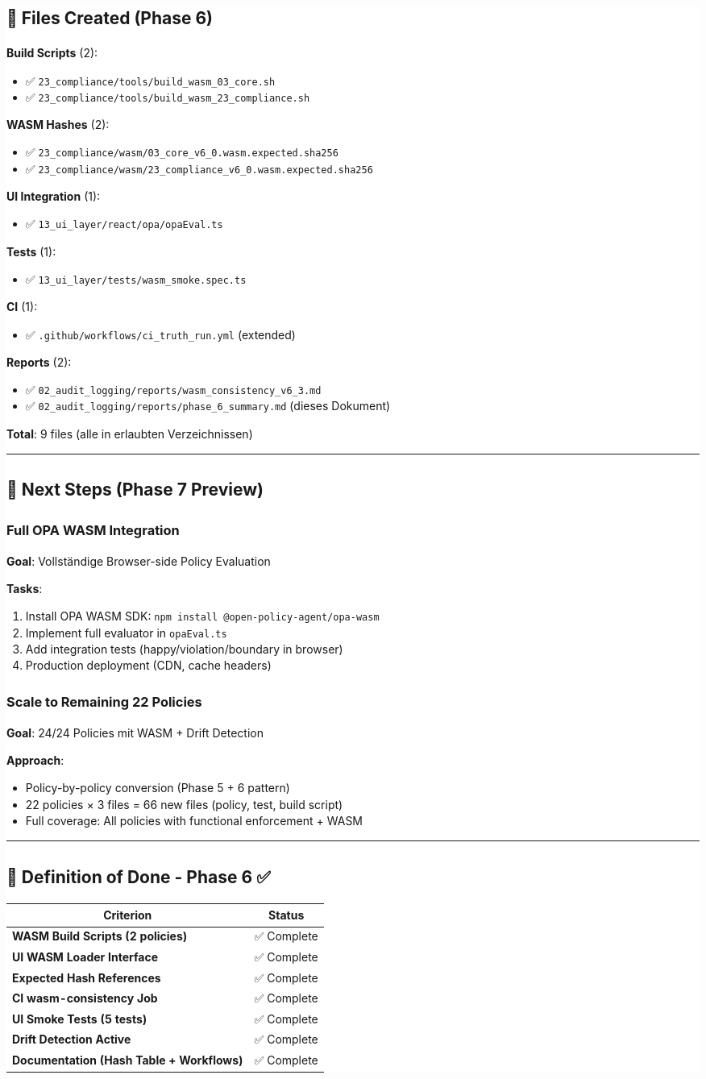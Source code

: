 
## 📁 Files Created (Phase 6)

**Build Scripts** (2):
- ✅ `23_compliance/tools/build_wasm_03_core.sh`
- ✅ `23_compliance/tools/build_wasm_23_compliance.sh`

**WASM Hashes** (2):
- ✅ `23_compliance/wasm/03_core_v6_0.wasm.expected.sha256`
- ✅ `23_compliance/wasm/23_compliance_v6_0.wasm.expected.sha256`

**UI Integration** (1):
- ✅ `13_ui_layer/react/opa/opaEval.ts`

**Tests** (1):
- ✅ `13_ui_layer/tests/wasm_smoke.spec.ts`

**CI** (1):
- ✅ `.github/workflows/ci_truth_run.yml` (extended)

**Reports** (2):
- ✅ `02_audit_logging/reports/wasm_consistency_v6_3.md`
- ✅ `02_audit_logging/reports/phase_6_summary.md` (dieses Dokument)

**Total**: 9 files (alle in erlaubten Verzeichnissen)

---

## 🚀 Next Steps (Phase 7 Preview)

### Full OPA WASM Integration

**Goal**: Vollständige Browser-side Policy Evaluation

**Tasks**:
1. Install OPA WASM SDK: `npm install @open-policy-agent/opa-wasm`
2. Implement full evaluator in `opaEval.ts`
3. Add integration tests (happy/violation/boundary in browser)
4. Production deployment (CDN, cache headers)

### Scale to Remaining 22 Policies

**Goal**: 24/24 Policies mit WASM + Drift Detection

**Approach**:
- Policy-by-policy conversion (Phase 5 + 6 pattern)
- 22 policies × 3 files = 66 new files (policy, test, build script)
- Full coverage: All policies with functional enforcement + WASM

---

## 🎯 Definition of Done - Phase 6 ✅

| Criterion | Status |
|-----------|--------|
| **WASM Build Scripts (2 policies)** | ✅ Complete |
| **UI WASM Loader Interface** | ✅ Complete |
| **Expected Hash References** | ✅ Complete |
| **CI wasm-consistency Job** | ✅ Complete |
| **UI Smoke Tests (5 tests)** | ✅ Complete |
| **Drift Detection Active** | ✅ Complete |
| **Documentation (Hash Table + Workflows)** | ✅ Complete |